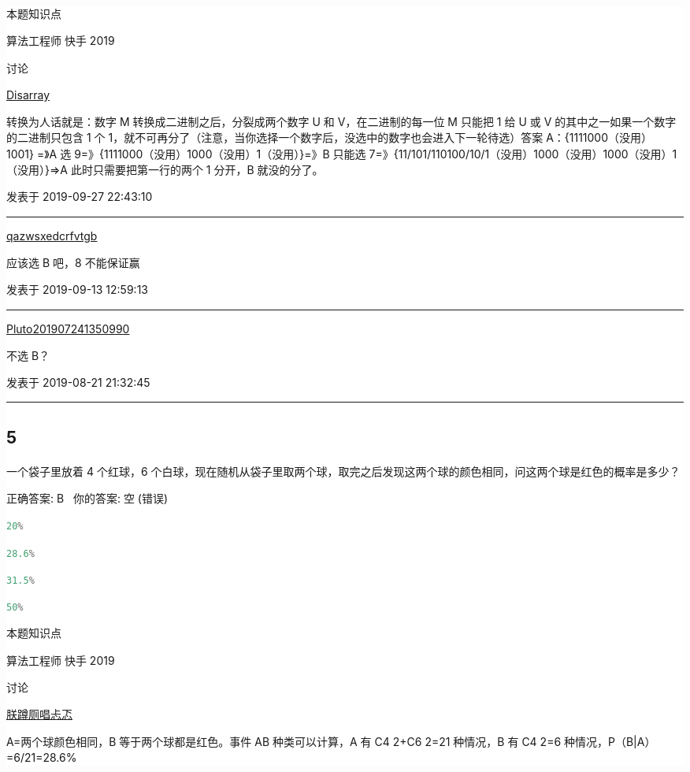 本题知识点

算法工程师 快手 2019

讨论

[Disarray](https://www.nowcoder.com/profile/312316511)

转换为人话就是：数字 M 转换成二进制之后，分裂成两个数字 U 和 V，在二进制的每一位 M 只能把 1 给 U 或 V 的其中之一如果一个数字的二进制只包含 1 个 1，就不可再分了（注意，当你选择一个数字后，没选中的数字也会进入下一轮待选）答案 A：{1111000（没用）1001} =》A 选 9=》{1111000（没用）1000（没用）1（没用）}=》B 只能选 7=》{11/101/110100/10/1（没用）1000（没用）1000（没用）1（没用）}=>A 此时只需要把第一行的两个 1 分开，B 就没的分了。

发表于 2019-09-27 22:43:10

* * *

[qazwsxedcrfvtgb](https://www.nowcoder.com/profile/709753744)

应该选 B 吧，8 不能保证赢

发表于 2019-09-13 12:59:13

* * *

[Pluto201907241350990](https://www.nowcoder.com/profile/126324771)

不选 B？

发表于 2019-08-21 21:32:45

* * *

## 5

一个袋子里放着 4 个红球，6 个白球，现在随机从袋子里取两个球，取完之后发现这两个球的颜色相同，问这两个球是红色的概率是多少？

正确答案: B   你的答案: 空 (错误)

```cpp
20%
```

```cpp
28.6%
```

```cpp
31.5%
```

```cpp
50%
```

本题知识点

算法工程师 快手 2019

讨论

[朕蹲厕唱忐忑](https://www.nowcoder.com/profile/945749079)

A=两个球颜色相同，B 等于两个球都是红色。事件 AB 种类可以计算，A 有 C4 2+C6 2=21 种情况，B 有 C4 2=6 种情况，P（B|A）=6/21=28.6%
